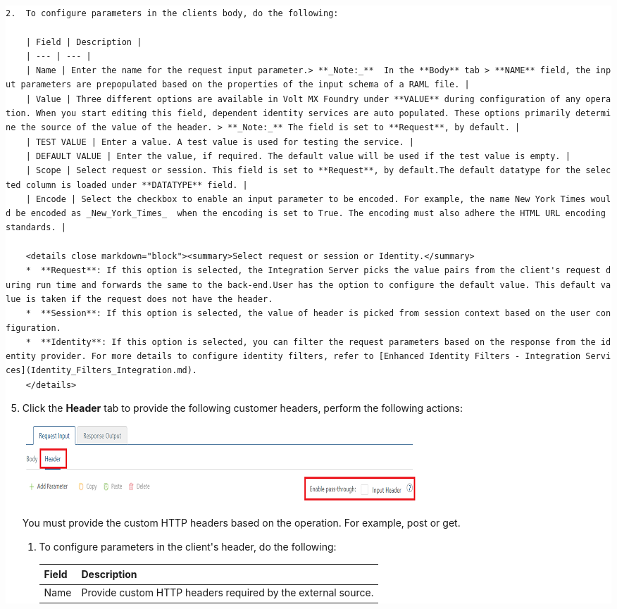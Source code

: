     2.  To configure parameters in the clients body, do the following:
        
        | Field | Description |
        | --- | --- |
        | Name | Enter the name for the request input parameter.> **_Note:_**  In the **Body** tab > **NAME** field, the input parameters are prepopulated based on the properties of the input schema of a RAML file. |
        | Value | Three different options are available in Volt MX Foundry under **VALUE** during configuration of any operation. When you start editing this field, dependent identity services are auto populated. These options primarily determine the source of the value of the header. > **_Note:_** The field is set to **Request**, by default. |
        | TEST VALUE | Enter a value. A test value is used for testing the service. |
        | DEFAULT VALUE | Enter the value, if required. The default value will be used if the test value is empty. |
        | Scope | Select request or session. This field is set to **Request**, by default.The default datatype for the selected column is loaded under **DATATYPE** field. |
        | Encode | Select the checkbox to enable an input parameter to be encoded. For example, the name New York Times would be encoded as _New_York_Times_  when the encoding is set to True. The encoding must also adhere the HTML URL encoding standards. |

        <details close markdown="block"><summary>Select request or session or Identity.</summary>
        *  **Request**: If this option is selected, the Integration Server picks the value pairs from the client's request during run time and forwards the same to the back-end.User has the option to configure the default value. This default value is taken if the request does not have the header.
        *  **Session**: If this option is selected, the value of header is picked from session context based on the user configuration.
        *  **Identity**: If this option is selected, you can filter the request parameters based on the response from the identity provider. For more details to configure identity filters, refer to [Enhanced Identity Filters - Integration Services](Identity_Filters_Integration.md). 
        </details>
        
5.  Click the **Header** tab to provide the following customer headers, perform the following actions:
    
    ![](Resources/Images/APIProxyHeader_559x109.png)
    
    You must provide the custom HTTP headers based on the operation. For example, post or get.
    
    1.  To configure parameters in the client's header, do the following:
        
        | Field | Description |
        | --- | --- |
        | Name | Provide custom HTTP headers required by the external source. |